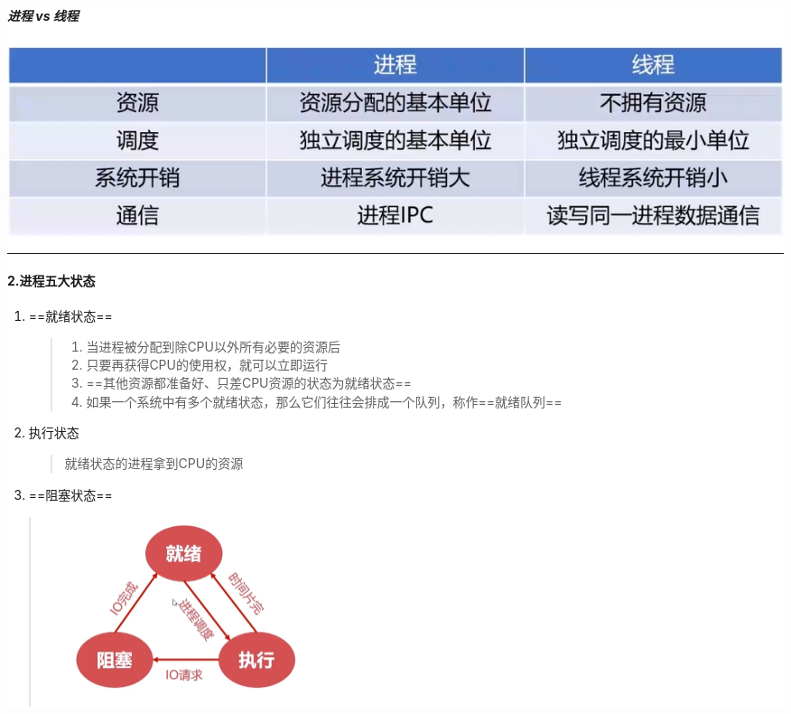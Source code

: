 ##### 进程 vs 线程

![微信截图_20240313201209](OperatorSystem.assert/微信截图_20240313201209.png)

---



#### 2.进程五大状态

1. ==就绪状态==

	> 1. 当进程被分配到除CPU以外所有必要的资源后
	> 2. 只要再获得CPU的使用权，就可以立即运行
	> 3. ==其他资源都准备好、只差CPU资源的状态为就绪状态==
	> 4. 如果一个系统中有多个就绪状态，那么它们往往会排成一个队列，称作==就绪队列==

2. 执行状态

	> 就绪状态的进程拿到CPU的资源

3. ==阻塞状态==

> <img src="OperatorSystem.assert/微信截图_20240313210813.png" alt="微信截图_20240313210813" style="zoom:50%;" />
